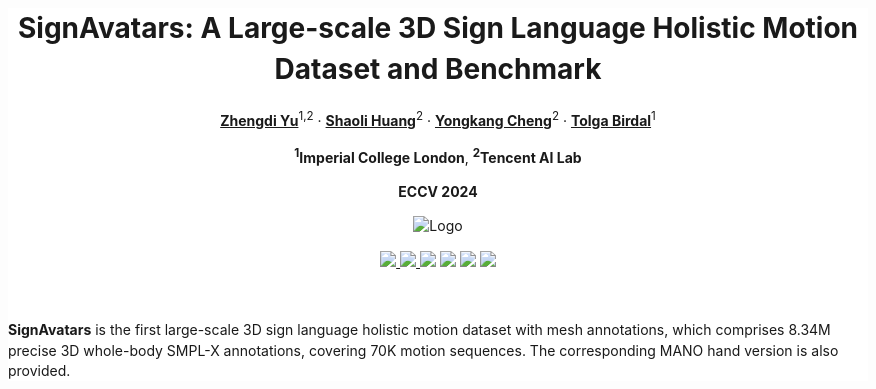 <p align="center">

  <h1 align="center">SignAvatars: A Large-scale 3D Sign Language Holistic Motion Dataset and Benchmark</h1>
  <p align="center">
    <a href="https://github.com/ZhengdiYu"><strong>Zhengdi Yu</strong></a><sup>1,2</sup>
    ·
    <a href="https://scholar.google.com/citations?user=o31BPFsAAAAJ&hl=en&oi=ao"><strong>Shaoli Huang</strong></a><sup>2</sup>
    ·
    <a href="https://github.com/cyk990422"><strong>Yongkang Cheng</strong></a><sup>2</sup>
    ·
    <a href="https://tolgabirdal.github.io/"><strong>Tolga Birdal</strong></a><sup>1</sup>
  </p>
  <p align="center">
    <strong><sup>1</sup>Imperial College London</strong></a>, <strong><sup>2</sup>Tencent AI Lab</strong></a>
  </p>
  <p align="center">
    <strong>ECCV 2024</strong></a>
  </p>

  <div align="center">
    <img src="./assets/teaser.png" alt="Logo" width="100%">
  </div>

  <p align="center">
    <a href='https://arxiv.org/abs/2310.20436'>
      <img src='https://img.shields.io/badge/Arxiv-2310.20436-A42C25?style=flat&logo=arXiv&logoColor=A42C25'>
    </a>
    <a href='https://arxiv.org/pdf/2310.20436.pdf'>
      <img src='https://img.shields.io/badge/Paper-PDF-green?style=flat&logo=arXiv&logoColor=green'>
    </a>
    <a href='https://signavatars.github.io/'>
    <img src='https://img.shields.io/badge/Project-Page-blue?style=flat&logo=Google%20chrome&logoColor=blue'></a>
    <a href='https://youtu.be/GvIjKpgWfxI'>
    <img src='https://img.shields.io/badge/YouTube-Video-EA3323?style=flat&logo=youtube&logoColor=EA3323'></a>
    <a href='https://github.com/ZhengdiYu/SignAvatars'>
      <img src='https://img.shields.io/badge/GitHub-Code-black?style=flat&logo=github&logoColor=white'></a>
    <a href="" target='_blank'>
      <img src="https://visitor-badge.laobi.icu/badge?page_id=ZhengdiYu.SignAvatars&left_color=gray&right_color=orange">
    </a>
  </p>
</p>

<br/>

**SignAvatars** is the first large-scale 3D sign language holistic motion dataset with mesh annotations, which comprises 8.34M precise 3D whole-body SMPL-X annotations, covering 70K motion sequences. The corresponding MANO hand version is also provided.
<br/>
